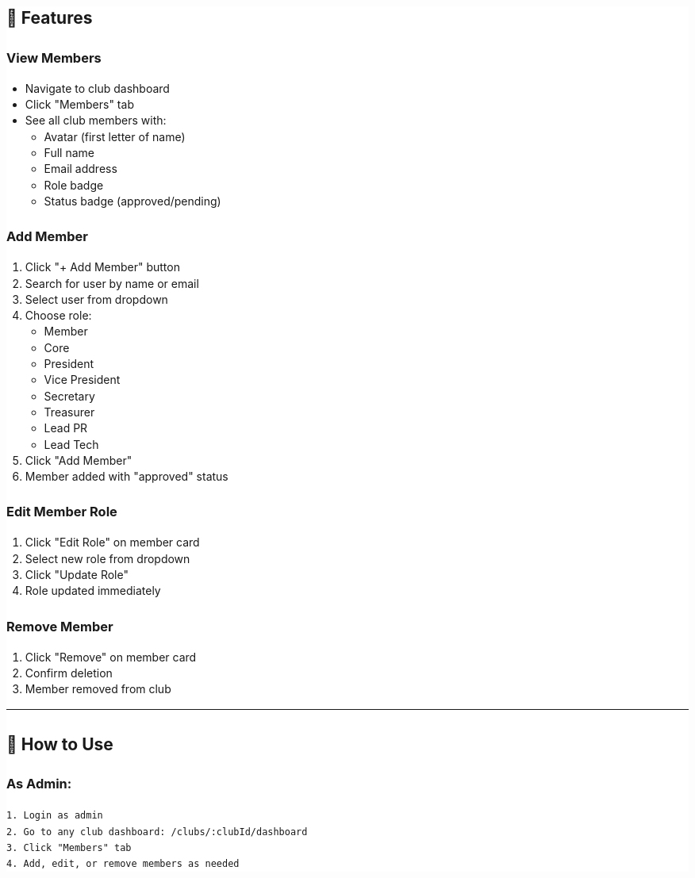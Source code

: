 
## 🎯 **Features**

### **View Members**
- Navigate to club dashboard
- Click "Members" tab
- See all club members with:
  - Avatar (first letter of name)
  - Full name
  - Email address
  - Role badge
  - Status badge (approved/pending)

### **Add Member**
1. Click "+ Add Member" button
2. Search for user by name or email
3. Select user from dropdown
4. Choose role:
   - Member
   - Core
   - President
   - Vice President
   - Secretary
   - Treasurer
   - Lead PR
   - Lead Tech
5. Click "Add Member"
6. Member added with "approved" status

### **Edit Member Role**
1. Click "Edit Role" on member card
2. Select new role from dropdown
3. Click "Update Role"
4. Role updated immediately

### **Remove Member**
1. Click "Remove" on member card
2. Confirm deletion
3. Member removed from club

---

## 🚀 **How to Use**

### **As Admin:**

```
1. Login as admin
2. Go to any club dashboard: /clubs/:clubId/dashboard
3. Click "Members" tab
4. Add, edit, or remove members as needed
```
